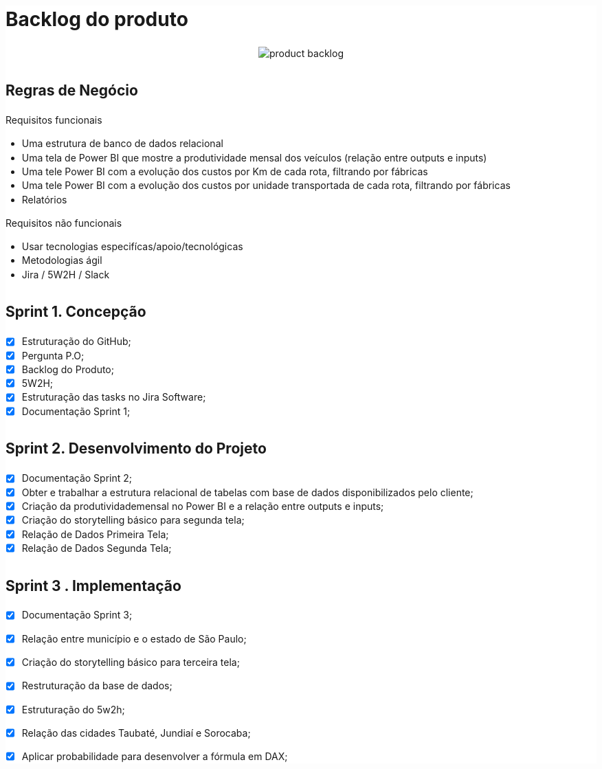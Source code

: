 # Backlog do produto
  
<div align="center">
    
![product backlog](https://github.com/Trium-Logistics/Trium-Logistics-2/blob/main/img/backlog_produto.JPG?raw=true)
</div>

Regras de Negócio
-

Requisitos funcionais 
- Uma estrutura de banco de dados relacional
- Uma tela de Power BI que mostre a produtividade mensal dos veículos (relação entre outputs e inputs)
- Uma tele Power BI com a evolução dos custos por Km de cada rota, filtrando por fábricas
- Uma tele Power BI com a evolução dos custos por unidade transportada de cada rota, filtrando por fábricas 
- Relatórios
  
Requisitos não funcionais
- Usar tecnologias especifícas/apoio/tecnológicas
- Metodologias ágil
- Jira / 5W2H / Slack
  

## Sprint 1. Concepção
- [x] Estruturação do GitHub;
- [x] Pergunta P.O;
- [x] Backlog do Produto;
- [x] 5W2H;
- [x] Estruturação das tasks no Jira Software;
- [x] Documentação Sprint 1;

## Sprint 2. Desenvolvimento do Projeto
- [x] Documentação Sprint 2;
- [x] Obter e trabalhar a estrutura relacional de tabelas com base de dados disponibilizados pelo cliente;
- [x] Criação da produtividademensal no Power BI e a relação entre outputs e inputs;
- [x] Criação do storytelling básico para segunda tela;
- [x] Relação de Dados Primeira Tela;
- [x] Relação de Dados Segunda Tela;
      
## Sprint 3 . Implementação
- [x] Documentação Sprint 3;
- [x] Relação entre município e o estado de São Paulo;
- [x] Criação do storytelling básico para terceira tela;
- [x] Restruturação da base de dados;
- [x] Estruturação do 5w2h;
- [x] Relação das cidades Taubaté, Jundiaí e Sorocaba;
- [x] Aplicar probabilidade para desenvolver a fórmula em DAX;
      